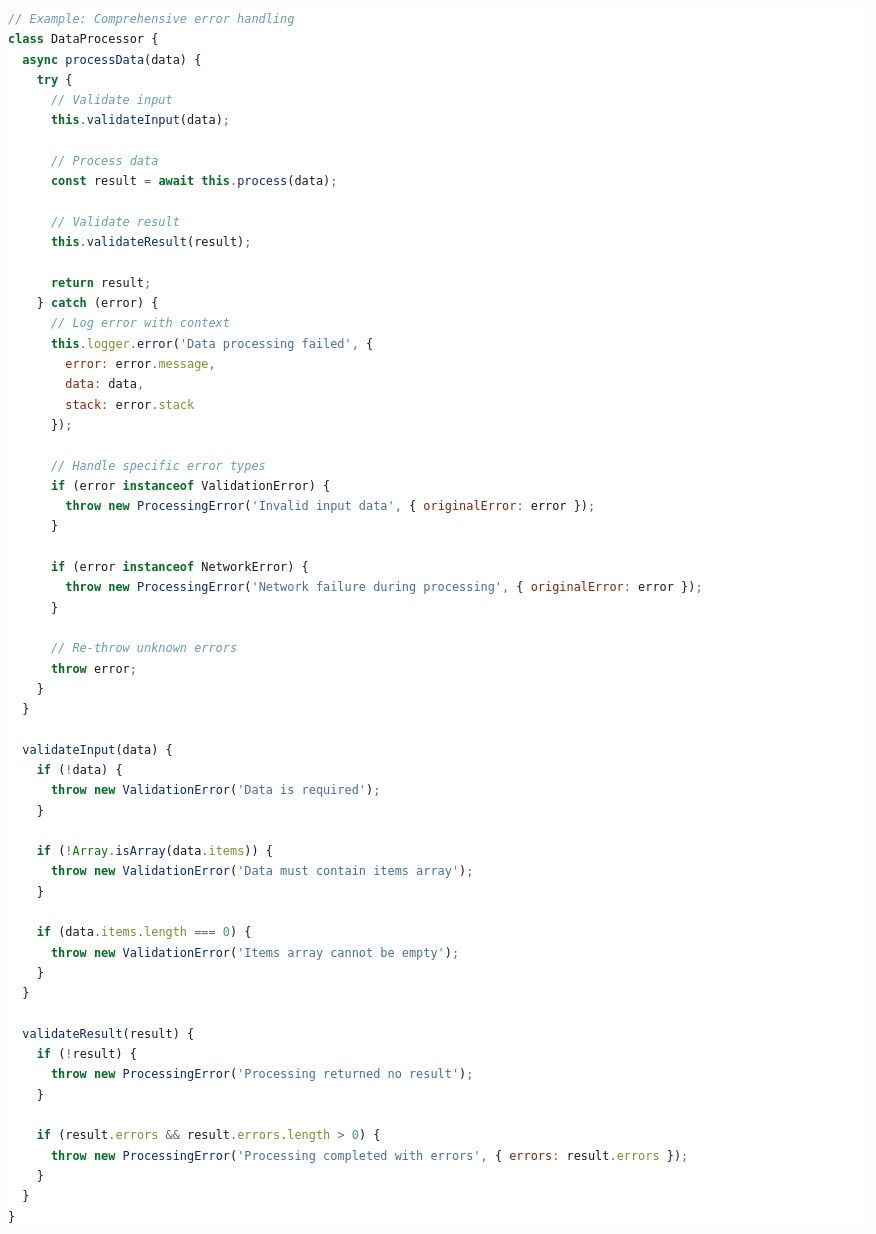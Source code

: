 ```javascript
// Example: Comprehensive error handling
class DataProcessor {
  async processData(data) {
    try {
      // Validate input
      this.validateInput(data);

      // Process data
      const result = await this.process(data);

      // Validate result
      this.validateResult(result);

      return result;
    } catch (error) {
      // Log error with context
      this.logger.error('Data processing failed', {
        error: error.message,
        data: data,
        stack: error.stack
      });

      // Handle specific error types
      if (error instanceof ValidationError) {
        throw new ProcessingError('Invalid input data', { originalError: error });
      }

      if (error instanceof NetworkError) {
        throw new ProcessingError('Network failure during processing', { originalError: error });
      }

      // Re-throw unknown errors
      throw error;
    }
  }

  validateInput(data) {
    if (!data) {
      throw new ValidationError('Data is required');
    }

    if (!Array.isArray(data.items)) {
      throw new ValidationError('Data must contain items array');
    }

    if (data.items.length === 0) {
      throw new ValidationError('Items array cannot be empty');
    }
  }

  validateResult(result) {
    if (!result) {
      throw new ProcessingError('Processing returned no result');
    }

    if (result.errors && result.errors.length > 0) {
      throw new ProcessingError('Processing completed with errors', { errors: result.errors });
    }
  }
}
```
